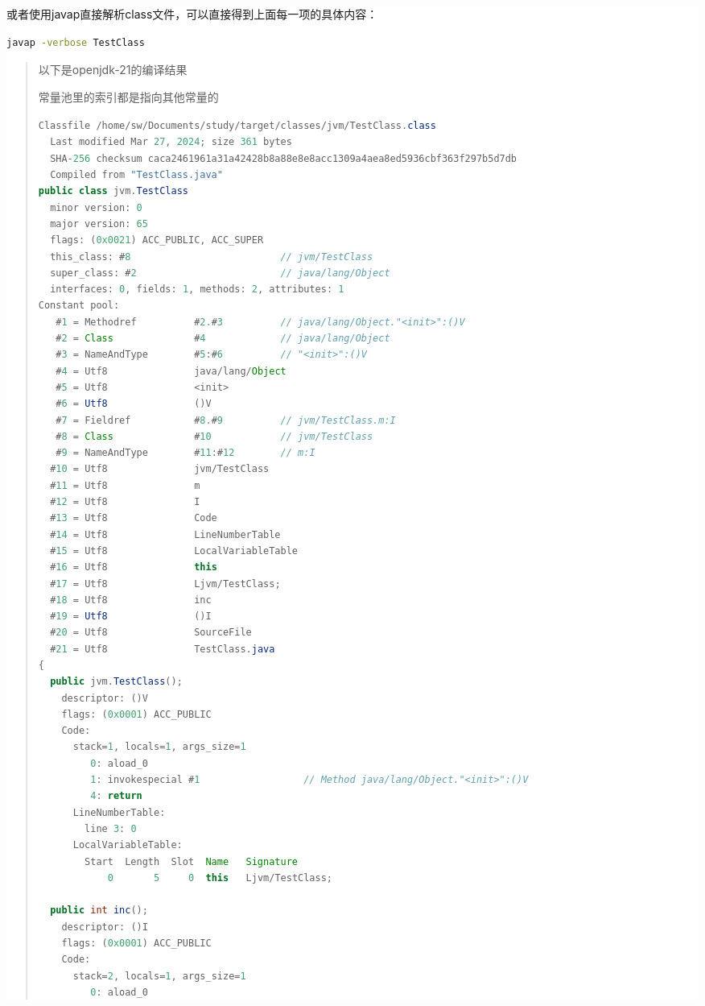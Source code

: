 或者使用javap直接解析class文件，可以直接得到上面每一项的具体内容：

```sh
javap -verbose TestClass
```

> 以下是openjdk-21的编译结果
>
> 常量池里的索引都是指向其他常量的
>
> ```java
> Classfile /home/sw/Documents/study/target/classes/jvm/TestClass.class
>   Last modified Mar 27, 2024; size 361 bytes
>   SHA-256 checksum caca2461961a31a42428b8a88e8e8acc1309a4aea8ed5936cbf363f297b5d7db
>   Compiled from "TestClass.java"
> public class jvm.TestClass
>   minor version: 0
>   major version: 65
>   flags: (0x0021) ACC_PUBLIC, ACC_SUPER
>   this_class: #8                          // jvm/TestClass
>   super_class: #2                         // java/lang/Object
>   interfaces: 0, fields: 1, methods: 2, attributes: 1
> Constant pool:
>    #1 = Methodref          #2.#3          // java/lang/Object."<init>":()V
>    #2 = Class              #4             // java/lang/Object
>    #3 = NameAndType        #5:#6          // "<init>":()V
>    #4 = Utf8               java/lang/Object
>    #5 = Utf8               <init>
>    #6 = Utf8               ()V
>    #7 = Fieldref           #8.#9          // jvm/TestClass.m:I
>    #8 = Class              #10            // jvm/TestClass
>    #9 = NameAndType        #11:#12        // m:I
>   #10 = Utf8               jvm/TestClass
>   #11 = Utf8               m
>   #12 = Utf8               I
>   #13 = Utf8               Code
>   #14 = Utf8               LineNumberTable
>   #15 = Utf8               LocalVariableTable
>   #16 = Utf8               this
>   #17 = Utf8               Ljvm/TestClass;
>   #18 = Utf8               inc
>   #19 = Utf8               ()I
>   #20 = Utf8               SourceFile
>   #21 = Utf8               TestClass.java
> {
>   public jvm.TestClass();
>     descriptor: ()V
>     flags: (0x0001) ACC_PUBLIC
>     Code:
>       stack=1, locals=1, args_size=1
>          0: aload_0
>          1: invokespecial #1                  // Method java/lang/Object."<init>":()V
>          4: return
>       LineNumberTable:
>         line 3: 0
>       LocalVariableTable:
>         Start  Length  Slot  Name   Signature
>             0       5     0  this   Ljvm/TestClass;
> 
>   public int inc();
>     descriptor: ()I
>     flags: (0x0001) ACC_PUBLIC
>     Code:
>       stack=2, locals=1, args_size=1
>          0: aload_0